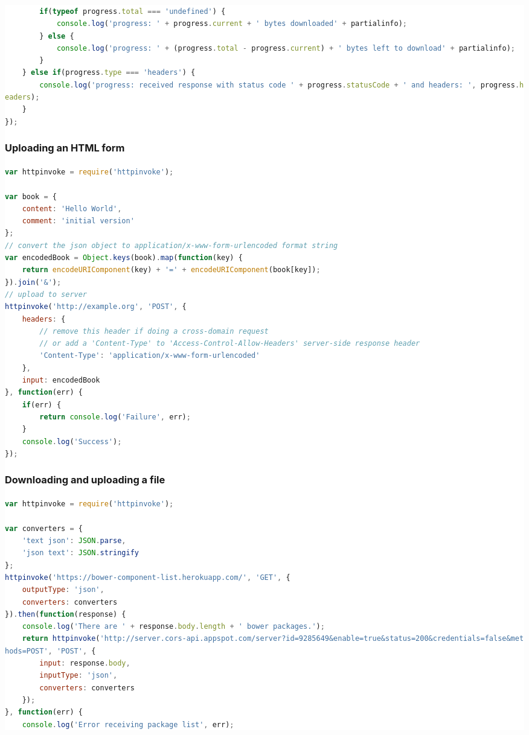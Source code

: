 ```javascript
        if(typeof progress.total === 'undefined') {
            console.log('progress: ' + progress.current + ' bytes downloaded' + partialinfo);
        } else {
            console.log('progress: ' + (progress.total - progress.current) + ' bytes left to download' + partialinfo);
        }
    } else if(progress.type === 'headers') {
        console.log('progress: received response with status code ' + progress.statusCode + ' and headers: ', progress.headers);
    }
});
```

### Uploading an HTML form

```javascript
var httpinvoke = require('httpinvoke');

var book = {
    content: 'Hello World',
    comment: 'initial version'
};
// convert the json object to application/x-www-form-urlencoded format string
var encodedBook = Object.keys(book).map(function(key) {
    return encodeURIComponent(key) + '=' + encodeURIComponent(book[key]);
}).join('&');
// upload to server
httpinvoke('http://example.org', 'POST', {
    headers: {
        // remove this header if doing a cross-domain request
        // or add a 'Content-Type' to 'Access-Control-Allow-Headers' server-side response header
        'Content-Type': 'application/x-www-form-urlencoded'
    },
    input: encodedBook
}, function(err) {
    if(err) {
        return console.log('Failure', err);
    }
    console.log('Success');
});
```

### Downloading and uploading a file

```javascript
var httpinvoke = require('httpinvoke');

var converters = {
    'text json': JSON.parse,
    'json text': JSON.stringify
};
httpinvoke('https://bower-component-list.herokuapp.com/', 'GET', {
    outputType: 'json',
    converters: converters
}).then(function(response) {
    console.log('There are ' + response.body.length + ' bower packages.');
    return httpinvoke('http://server.cors-api.appspot.com/server?id=9285649&enable=true&status=200&credentials=false&methods=POST', 'POST', {
        input: response.body,
        inputType: 'json',
        converters: converters
    });
}, function(err) {
    console.log('Error receiving package list', err);
```